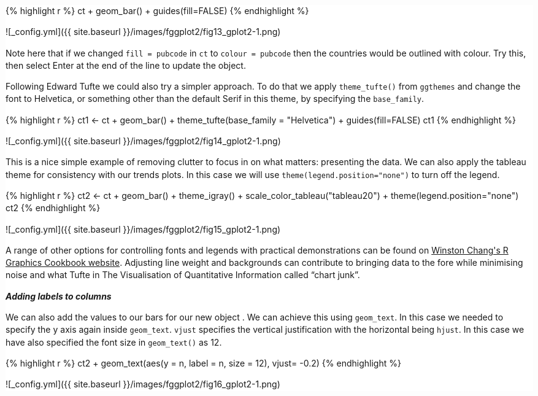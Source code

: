 
{% highlight r %}
ct + geom_bar() + guides(fill=FALSE)
{% endhighlight %}

![_config.yml]({{ site.baseurl }}/images/fggplot2/fig13_gplot2-1.png)

Note here that if we changed `fill = pubcode` in `ct` to `colour = pubcode` then the countries would be outlined with colour. Try this, then select Enter at the end of the line to update the object.

Following Edward Tufte we could also try a simpler approach. To do that we apply `theme_tufte()` from `ggthemes` and change the font to Helvetica, or something other than the default Serif in this theme, by specifying the `base_family`.


{% highlight r %}
ct1 <- ct + geom_bar() +
  theme_tufte(base_family = "Helvetica") +
  guides(fill=FALSE)
ct1
{% endhighlight %}

![_config.yml]({{ site.baseurl }}/images/fggplot2/fig14_gplot2-1.png)

This is a nice simple example of removing clutter to focus in on what matters: presenting the data. We can also apply the tableau theme for consistency with our trends plots. In this case we will use `theme(legend.position="none")` to turn off the legend. 


{% highlight r %}
ct2 <- ct + geom_bar() +
  theme_igray() +
  scale_color_tableau("tableau20") +
  theme(legend.position="none")
ct2
{% endhighlight %}

![_config.yml]({{ site.baseurl }}/images/fggplot2/fig15_gplot2-1.png)

A range of other options for controlling fonts and legends with practical demonstrations can be found on [Winston Chang's R Graphics Cookbook website](http://www.cookbook-r.com/Graphs/). Adjusting line weight and backgrounds can contribute to bringing data to the fore while minimising noise and what Tufte in The Visualisation of Quantitative Information called “chart junk”.

***Adding labels to columns***

We can also add the values to our bars for our new object . We can achieve this using `geom_text`. In this case we needed to specify the y axis again inside `geom_text`. `vjust` specifies the vertical justification with the horizontal being `hjust`. In this case we have also specified the font size in `geom_text()` as 12.


{% highlight r %}
ct2 + geom_text(aes(y = n, label = n, size = 12), vjust= -0.2)
{% endhighlight %}

![_config.yml]({{ site.baseurl }}/images/fggplot2/fig16_gplot2-1.png)
